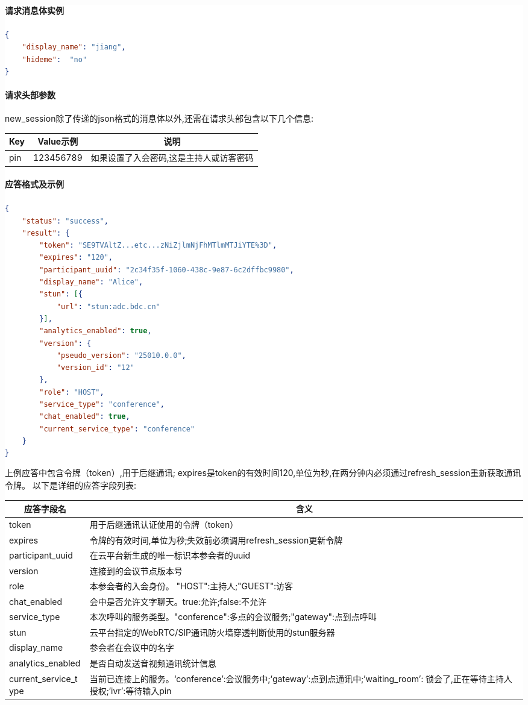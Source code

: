 #### 请求消息体实例
```json
{
    "display_name": "jiang", 
    "hideme":  "no"
}
```
#### 请求头部参数
new_session除了传递的json格式的消息体以外,还需在请求头部包含以下几个信息:

| **Key** | **Value示例** | **说明**                                 |
| ---- | ------------- | ---------------------------------------- |
| pin  | 123456789        | 如果设置了入会密码,这是主持人或访客密码 |

#### 应答格式及示例
```json
{
    "status": "success",
    "result": {
        "token": "SE9TVAltZ...etc...zNiZjlmNjFhMTlmMTJiYTE%3D",
        "expires": "120",
        "participant_uuid": "2c34f35f-1060-438c-9e87-6c2dffbc9980",
        "display_name": "Alice",
        "stun": [{
            "url": "stun:adc.bdc.cn"
        }],
        "analytics_enabled": true,
        "version": {
            "pseudo_version": "25010.0.0",
            "version_id": "12"
        },
        "role": "HOST",
        "service_type": "conference",
        "chat_enabled": true,
        "current_service_type": "conference"
    }
}
```
上例应答中包含令牌（token）,用于后继通讯;
expires是token的有效时间120,单位为秒,在两分钟内必须通过refresh_session重新获取通讯令牌。
以下是详细的应答字段列表:

| **应答字段名**     | **含义**  |
| ----| ----------   |
| token       | 用于后继通讯认证使用的令牌（token）             |
|expires    |令牌的有效时间,单位为秒;失效前必须调用refresh_session更新令牌    |
|participant_uuid   |在云平台新生成的唯一标识本参会者的uuid         |
|version    |连接到的会议节点版本号         |
|role       |本参会者的入会身份。 "HOST":主持人;"GUEST":访客  |
|chat_enabled   |会中是否允许文字聊天。true:允许;false:不允许     |
|service_type   |本次呼叫的服务类型。"conference":多点的会议服务;"gateway":点到点呼叫|
|stun           |云平台指定的WebRTC/SIP通讯防火墙穿透判断使用的stun服务器               |
|display_name   |参会者在会议中的名字                                                   |
|analytics_enabled  |是否自动发送音视频通讯统计信息                     |
|current_service_type   |当前已连接上的服务。‘conference’:会议服务中;‘gateway’:点到点通讯中;’waiting_room’: 锁会了,正在等待主持人授权;’ivr’:等待输入pin    |
